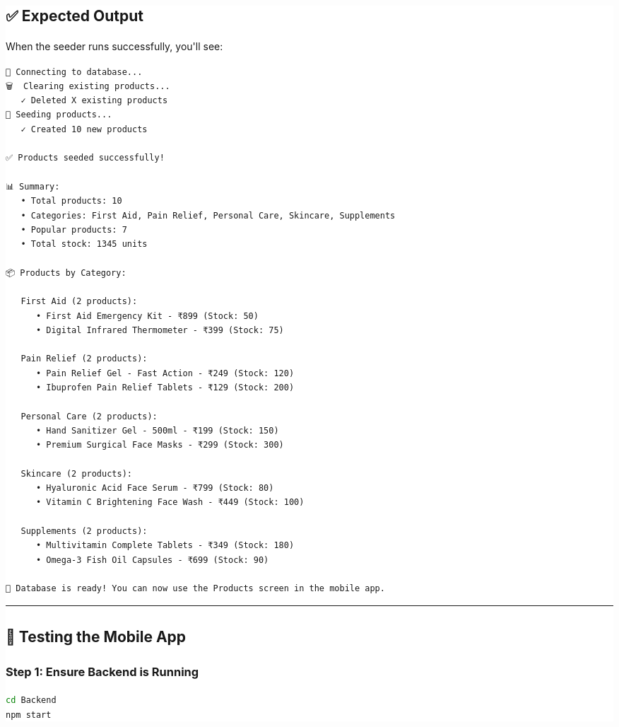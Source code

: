 
## ✅ Expected Output

When the seeder runs successfully, you'll see:

```
🔗 Connecting to database...
🗑️  Clearing existing products...
   ✓ Deleted X existing products
🌱 Seeding products...
   ✓ Created 10 new products

✅ Products seeded successfully!

📊 Summary:
   • Total products: 10
   • Categories: First Aid, Pain Relief, Personal Care, Skincare, Supplements
   • Popular products: 7
   • Total stock: 1345 units

📦 Products by Category:

   First Aid (2 products):
      • First Aid Emergency Kit - ₹899 (Stock: 50)
      • Digital Infrared Thermometer - ₹399 (Stock: 75)

   Pain Relief (2 products):
      • Pain Relief Gel - Fast Action - ₹249 (Stock: 120)
      • Ibuprofen Pain Relief Tablets - ₹129 (Stock: 200)

   Personal Care (2 products):
      • Hand Sanitizer Gel - 500ml - ₹199 (Stock: 150)
      • Premium Surgical Face Masks - ₹299 (Stock: 300)

   Skincare (2 products):
      • Hyaluronic Acid Face Serum - ₹799 (Stock: 80)
      • Vitamin C Brightening Face Wash - ₹449 (Stock: 100)

   Supplements (2 products):
      • Multivitamin Complete Tablets - ₹349 (Stock: 180)
      • Omega-3 Fish Oil Capsules - ₹699 (Stock: 90)

🎉 Database is ready! You can now use the Products screen in the mobile app.
```

---

## 🧪 Testing the Mobile App

### Step 1: Ensure Backend is Running

```bash
cd Backend
npm start
```
